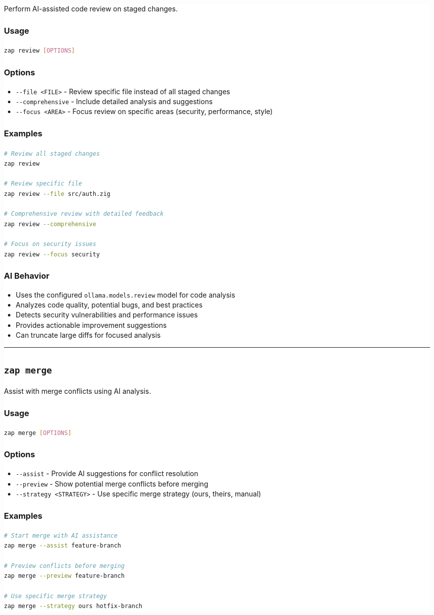 Perform AI-assisted code review on staged changes.

### Usage
```bash
zap review [OPTIONS]
```

### Options
- `--file <FILE>` - Review specific file instead of all staged changes
- `--comprehensive` - Include detailed analysis and suggestions
- `--focus <AREA>` - Focus review on specific areas (security, performance, style)

### Examples
```bash
# Review all staged changes
zap review

# Review specific file
zap review --file src/auth.zig

# Comprehensive review with detailed feedback
zap review --comprehensive

# Focus on security issues
zap review --focus security
```

### AI Behavior
- Uses the configured `ollama.models.review` model for code analysis
- Analyzes code quality, potential bugs, and best practices
- Detects security vulnerabilities and performance issues
- Provides actionable improvement suggestions
- Can truncate large diffs for focused analysis

---

## `zap merge`

Assist with merge conflicts using AI analysis.

### Usage
```bash
zap merge [OPTIONS]
```

### Options
- `--assist` - Provide AI suggestions for conflict resolution
- `--preview` - Show potential merge conflicts before merging
- `--strategy <STRATEGY>` - Use specific merge strategy (ours, theirs, manual)

### Examples
```bash
# Start merge with AI assistance
zap merge --assist feature-branch

# Preview conflicts before merging
zap merge --preview feature-branch

# Use specific merge strategy
zap merge --strategy ours hotfix-branch
```
